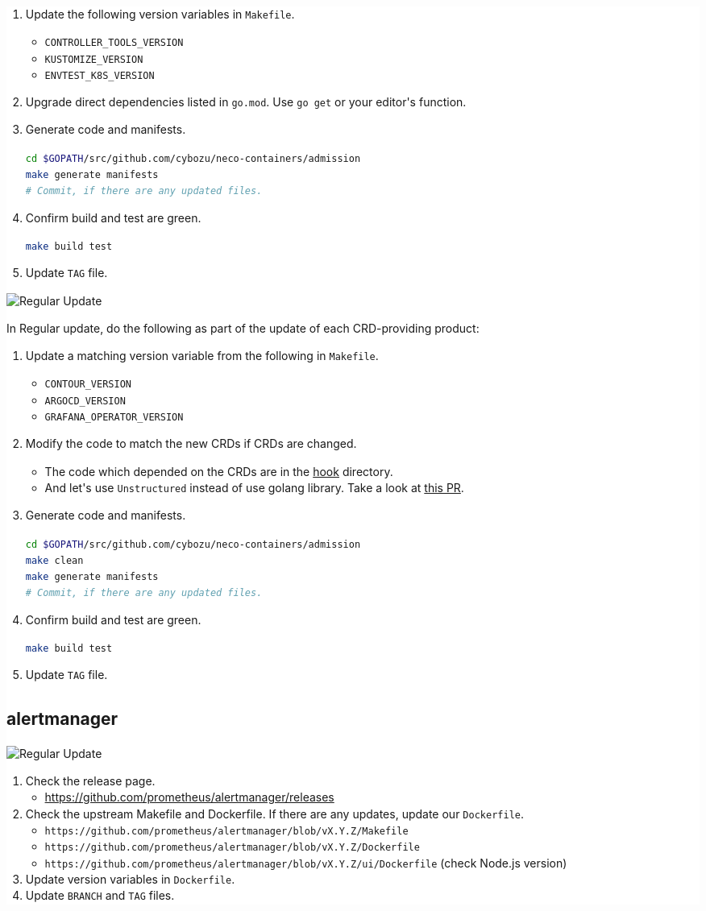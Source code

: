 1. Update the following version variables in `Makefile`.
   - `CONTROLLER_TOOLS_VERSION`
   - `KUSTOMIZE_VERSION`
   - `ENVTEST_K8S_VERSION`
2. Upgrade direct dependencies listed in `go.mod`. Use `go get` or your editor's function.
3. Generate code and manifests.

   ```bash
   cd $GOPATH/src/github.com/cybozu/neco-containers/admission
   make generate manifests
   # Commit, if there are any updated files.
   ```

4. Confirm build and test are green.

   ```bash
   make build test
   ```

5. Update `TAG` file.

![Regular Update](./regular_update.svg)

In Regular update, do the following as part of the update of each CRD-providing product:

1. Update a matching version variable from the following in `Makefile`.
   - `CONTOUR_VERSION`
   - `ARGOCD_VERSION`
   - `GRAFANA_OPERATOR_VERSION`
2. Modify the code to match the new CRDs if CRDs are changed.
   - The code which depended on the CRDs are in the [hook](https://github.com/cybozu/neco-containers/tree/main/admission/hooks) directory.
   - And let's use `Unstructured` instead of use golang library. Take a look at [this PR](https://github.com/cybozu/neco-containers/pull/339/files).
3. Generate code and manifests.

   ```bash
   cd $GOPATH/src/github.com/cybozu/neco-containers/admission
   make clean
   make generate manifests
   # Commit, if there are any updated files.
   ```

4. Confirm build and test are green.

   ```bash
   make build test
   ```

5. Update `TAG` file.

## alertmanager

![Regular Update](./regular_update.svg)

1. Check the release page.
   - <https://github.com/prometheus/alertmanager/releases>
2. Check the upstream Makefile and Dockerfile. If there are any updates, update our `Dockerfile`.
   - `https://github.com/prometheus/alertmanager/blob/vX.Y.Z/Makefile`
   - `https://github.com/prometheus/alertmanager/blob/vX.Y.Z/Dockerfile`
   - `https://github.com/prometheus/alertmanager/blob/vX.Y.Z/ui/Dockerfile` (check Node.js version)
3. Update version variables in `Dockerfile`.
4. Update `BRANCH` and `TAG` files.
